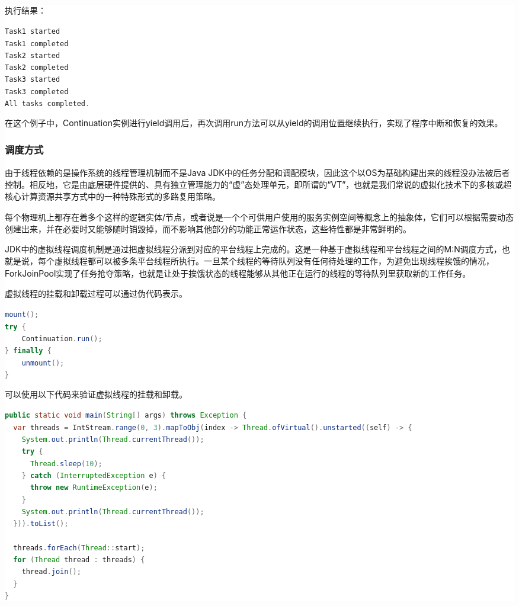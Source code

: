 执行结果：

```java
Task1 started
Task1 completed
Task2 started
Task2 completed
Task3 started
Task3 completed
All tasks completed.
```

在这个例子中，Continuation实例进行yield调用后，再次调用run方法可以从yield的调用位置继续执行，实现了程序中断和恢复的效果。

### 调度方式

由于线程依赖的是操作系统的线程管理机制而不是Java JDK中的任务分配和调配模块，因此这个以OS为基础构建出来的线程没办法被后者控制。相反地，它是由底层硬件提供的、具有独立管理能力的“虚”态处理单元，即所谓的“VT”，也就是我们常说的虚拟化技术下的多核或超核心计算资源共享方式中的一种特殊形式的多路复用策略。

每个物理机上都存在着多个这样的逻辑实体/节点，或者说是一个个可供用户使用的服务实例空间等概念上的抽象体，它们可以根据需要动态创建出来，并在必要时又能够随时销毁掉，而不影响其他部分的功能正常运作状态，这些特性都是非常鲜明的。

JDK中的虚拟线程调度机制是通过把虚拟线程分派到对应的平台线程上完成的。这是一种基于虚拟线程和平台线程之间的M:N调度方式，也就是说，每个虚拟线程都可以被多条平台线程所执行。一旦某个线程的等待队列没有任何待处理的工作，为避免出现线程挨饿的情况，ForkJoinPool实现了任务抢夺策略，也就是让处于挨饿状态的线程能够从其他正在运行的线程的等待队列里获取新的工作任务。

虚拟线程的挂载和卸载过程可以通过伪代码表示。

```java
mount();
try {
    Continuation.run();
} finally {
    unmount();
}
```

可以使用以下代码来验证虚拟线程的挂载和卸载。

```java
public static void main(String[] args) throws Exception {
  var threads = IntStream.range(0, 3).mapToObj(index -> Thread.ofVirtual().unstarted((self) -> {
    System.out.println(Thread.currentThread());
    try {
      Thread.sleep(10);
    } catch (InterruptedException e) {
      throw new RuntimeException(e);
    }
    System.out.println(Thread.currentThread());
  })).toList();
 
  threads.forEach(Thread::start);
  for (Thread thread : threads) {
    thread.join();
  }
}
```
